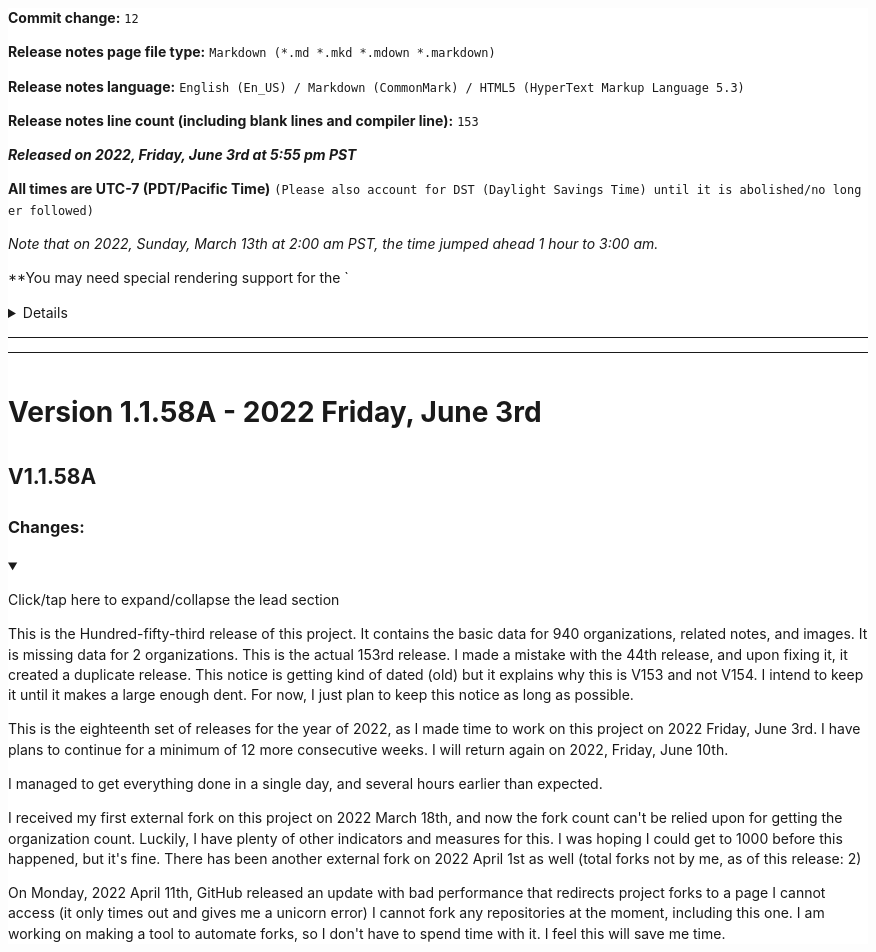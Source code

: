**Commit change:** `12`

**Release notes page file type:** `Markdown (*.md *.mkd *.mdown *.markdown)`

**Release notes language:** `English (En_US) / Markdown (CommonMark) / HTML5 (HyperText Markup Language 5.3)`

**Release notes line count (including blank lines and compiler line):** `153`

***Released on 2022, Friday, June 3rd at 5:55 pm PST***

**All times are UTC-7 (PDT/Pacific Time)** `(Please also account for DST (Daylight Savings Time) until it is abolished/no longer followed)`

_Note that on 2022, Sunday, March 13th at 2:00 am PST, the time jumped ahead 1 hour to 3:00 am._

**You may need special rendering support for the `<details></details>

***

***

# Version 1.1.58A - 2022 Friday, June 3rd

## V1.1.58A

### Changes:

<details open><summary><p lang="en">Click/tap here to expand/collapse the lead section</p></summary>

This is the Hundred-fifty-third release of this project. It contains the basic data for 940 organizations, related notes, and images. It is missing data for 2 organizations. This is the actual 153rd release. I made a mistake with the 44th release, and upon fixing it, it created a duplicate release. This notice is getting kind of dated (old) but it explains why this is V153 and not V154. I intend to keep it until it makes a large enough dent. For now, I just plan to keep this notice as long as possible.

This is the eighteenth set of releases for the year of 2022, as I made time to work on this project on 2022 Friday, June 3rd. I have plans to continue for a minimum of 12 more consecutive weeks.  I will return again on 2022, Friday, June 10th.

I managed to get everything done in a single day, and several hours earlier than expected.

I received my first external fork on this project on 2022 March 18th, and now the fork count can't be relied upon for getting the organization count. Luckily, I have plenty of other indicators and measures for this. I was hoping I could get to 1000 before this happened, but it's fine. There has been another external fork on 2022 April 1st as well (total forks not by me, as of this release: 2)

On Monday, 2022 April 11th, GitHub released an update with bad performance that redirects project forks to a page I cannot access (it only times out and gives me a unicorn error) I cannot fork any repositories at the moment, including this one. I am working on making a tool to automate forks, so I don't have to spend time with it. I feel this will save me time. 
